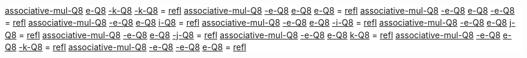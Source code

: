 <a id="5764" href="finite-groups.quaternion-group.html#3030" class="Function">associative-mul-Q8</a> <a id="5783" href="finite-groups.quaternion-group.html#437" class="InductiveConstructor">e-Q8</a> <a id="5788" href="finite-groups.quaternion-group.html#528" class="InductiveConstructor">-k-Q8</a> <a id="5794" href="finite-groups.quaternion-group.html#528" class="InductiveConstructor">-k-Q8</a> <a id="5800" class="Symbol">=</a> <a id="5802" href="foundation-core.identity-types.html#694" class="InductiveConstructor">refl</a>
<a id="5807" href="finite-groups.quaternion-group.html#3030" class="Function">associative-mul-Q8</a> <a id="5826" href="finite-groups.quaternion-group.html#450" class="InductiveConstructor">-e-Q8</a> <a id="5832" href="finite-groups.quaternion-group.html#437" class="InductiveConstructor">e-Q8</a> <a id="5837" href="finite-groups.quaternion-group.html#437" class="InductiveConstructor">e-Q8</a> <a id="5842" class="Symbol">=</a> <a id="5844" href="foundation-core.identity-types.html#694" class="InductiveConstructor">refl</a>
<a id="5849" href="finite-groups.quaternion-group.html#3030" class="Function">associative-mul-Q8</a> <a id="5868" href="finite-groups.quaternion-group.html#450" class="InductiveConstructor">-e-Q8</a> <a id="5874" href="finite-groups.quaternion-group.html#437" class="InductiveConstructor">e-Q8</a> <a id="5879" href="finite-groups.quaternion-group.html#450" class="InductiveConstructor">-e-Q8</a> <a id="5885" class="Symbol">=</a> <a id="5887" href="foundation-core.identity-types.html#694" class="InductiveConstructor">refl</a>
<a id="5892" href="finite-groups.quaternion-group.html#3030" class="Function">associative-mul-Q8</a> <a id="5911" href="finite-groups.quaternion-group.html#450" class="InductiveConstructor">-e-Q8</a> <a id="5917" href="finite-groups.quaternion-group.html#437" class="InductiveConstructor">e-Q8</a> <a id="5922" href="finite-groups.quaternion-group.html#463" class="InductiveConstructor">i-Q8</a> <a id="5927" class="Symbol">=</a> <a id="5929" href="foundation-core.identity-types.html#694" class="InductiveConstructor">refl</a>
<a id="5934" href="finite-groups.quaternion-group.html#3030" class="Function">associative-mul-Q8</a> <a id="5953" href="finite-groups.quaternion-group.html#450" class="InductiveConstructor">-e-Q8</a> <a id="5959" href="finite-groups.quaternion-group.html#437" class="InductiveConstructor">e-Q8</a> <a id="5964" href="finite-groups.quaternion-group.html#476" class="InductiveConstructor">-i-Q8</a> <a id="5970" class="Symbol">=</a> <a id="5972" href="foundation-core.identity-types.html#694" class="InductiveConstructor">refl</a>
<a id="5977" href="finite-groups.quaternion-group.html#3030" class="Function">associative-mul-Q8</a> <a id="5996" href="finite-groups.quaternion-group.html#450" class="InductiveConstructor">-e-Q8</a> <a id="6002" href="finite-groups.quaternion-group.html#437" class="InductiveConstructor">e-Q8</a> <a id="6007" href="finite-groups.quaternion-group.html#489" class="InductiveConstructor">j-Q8</a> <a id="6012" class="Symbol">=</a> <a id="6014" href="foundation-core.identity-types.html#694" class="InductiveConstructor">refl</a>
<a id="6019" href="finite-groups.quaternion-group.html#3030" class="Function">associative-mul-Q8</a> <a id="6038" href="finite-groups.quaternion-group.html#450" class="InductiveConstructor">-e-Q8</a> <a id="6044" href="finite-groups.quaternion-group.html#437" class="InductiveConstructor">e-Q8</a> <a id="6049" href="finite-groups.quaternion-group.html#502" class="InductiveConstructor">-j-Q8</a> <a id="6055" class="Symbol">=</a> <a id="6057" href="foundation-core.identity-types.html#694" class="InductiveConstructor">refl</a>
<a id="6062" href="finite-groups.quaternion-group.html#3030" class="Function">associative-mul-Q8</a> <a id="6081" href="finite-groups.quaternion-group.html#450" class="InductiveConstructor">-e-Q8</a> <a id="6087" href="finite-groups.quaternion-group.html#437" class="InductiveConstructor">e-Q8</a> <a id="6092" href="finite-groups.quaternion-group.html#515" class="InductiveConstructor">k-Q8</a> <a id="6097" class="Symbol">=</a> <a id="6099" href="foundation-core.identity-types.html#694" class="InductiveConstructor">refl</a>
<a id="6104" href="finite-groups.quaternion-group.html#3030" class="Function">associative-mul-Q8</a> <a id="6123" href="finite-groups.quaternion-group.html#450" class="InductiveConstructor">-e-Q8</a> <a id="6129" href="finite-groups.quaternion-group.html#437" class="InductiveConstructor">e-Q8</a> <a id="6134" href="finite-groups.quaternion-group.html#528" class="InductiveConstructor">-k-Q8</a> <a id="6140" class="Symbol">=</a> <a id="6142" href="foundation-core.identity-types.html#694" class="InductiveConstructor">refl</a>
<a id="6147" href="finite-groups.quaternion-group.html#3030" class="Function">associative-mul-Q8</a> <a id="6166" href="finite-groups.quaternion-group.html#450" class="InductiveConstructor">-e-Q8</a> <a id="6172" href="finite-groups.quaternion-group.html#450" class="InductiveConstructor">-e-Q8</a> <a id="6178" href="finite-groups.quaternion-group.html#437" class="InductiveConstructor">e-Q8</a> <a id="6183" class="Symbol">=</a> <a id="6185" href="foundation-core.identity-types.html#694" class="InductiveConstructor">refl</a>